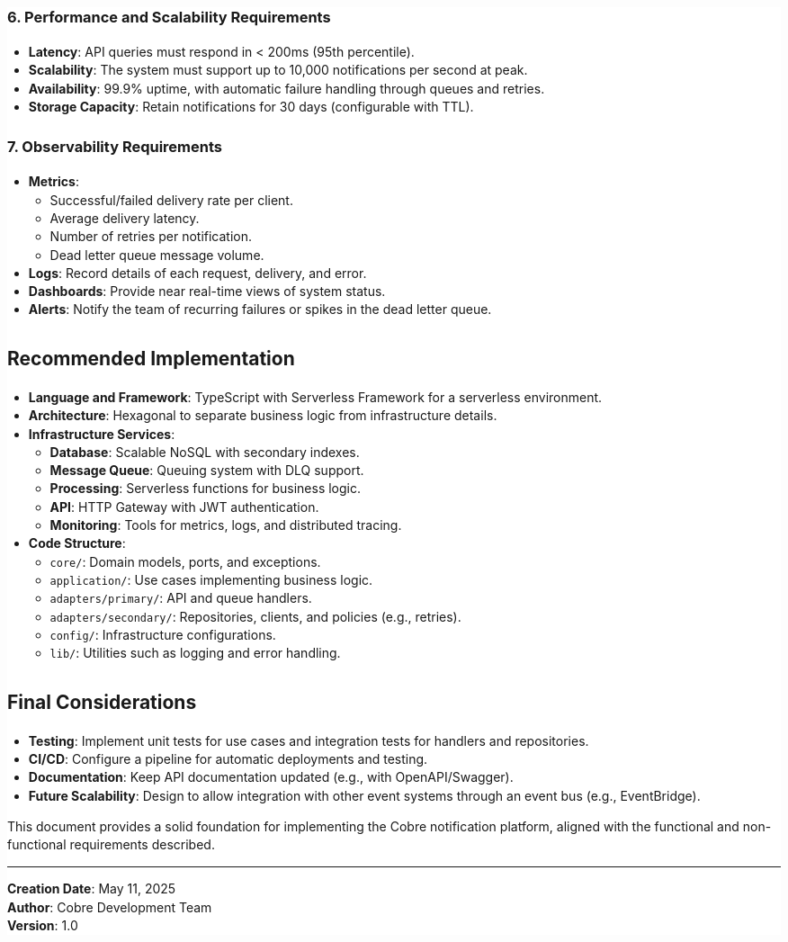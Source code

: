 ### 6. Performance and Scalability Requirements

- **Latency**: API queries must respond in < 200ms (95th percentile).
- **Scalability**: The system must support up to 10,000 notifications per second at peak.
- **Availability**: 99.9% uptime, with automatic failure handling through queues and retries.
- **Storage Capacity**: Retain notifications for 30 days (configurable with TTL).

### 7. Observability Requirements

- **Metrics**:
  - Successful/failed delivery rate per client.
  - Average delivery latency.
  - Number of retries per notification.
  - Dead letter queue message volume.
- **Logs**: Record details of each request, delivery, and error.
- **Dashboards**: Provide near real-time views of system status.
- **Alerts**: Notify the team of recurring failures or spikes in the dead letter queue.

## Recommended Implementation

- **Language and Framework**: TypeScript with Serverless Framework for a serverless environment.
- **Architecture**: Hexagonal to separate business logic from infrastructure details.
- **Infrastructure Services**:
  - **Database**: Scalable NoSQL with secondary indexes.
  - **Message Queue**: Queuing system with DLQ support.
  - **Processing**: Serverless functions for business logic.
  - **API**: HTTP Gateway with JWT authentication.
  - **Monitoring**: Tools for metrics, logs, and distributed tracing.
- **Code Structure**:
  - `core/`: Domain models, ports, and exceptions.
  - `application/`: Use cases implementing business logic.
  - `adapters/primary/`: API and queue handlers.
  - `adapters/secondary/`: Repositories, clients, and policies (e.g., retries).
  - `config/`: Infrastructure configurations.
  - `lib/`: Utilities such as logging and error handling.

## Final Considerations

- **Testing**: Implement unit tests for use cases and integration tests for handlers and repositories.
- **CI/CD**: Configure a pipeline for automatic deployments and testing.
- **Documentation**: Keep API documentation updated (e.g., with OpenAPI/Swagger).
- **Future Scalability**: Design to allow integration with other event systems through an event bus (e.g., EventBridge).

This document provides a solid foundation for implementing the Cobre notification platform, aligned with the functional and non-functional requirements described.

----------

**Creation Date**: May 11, 2025  
**Author**: Cobre Development Team  
**Version**: 1.0